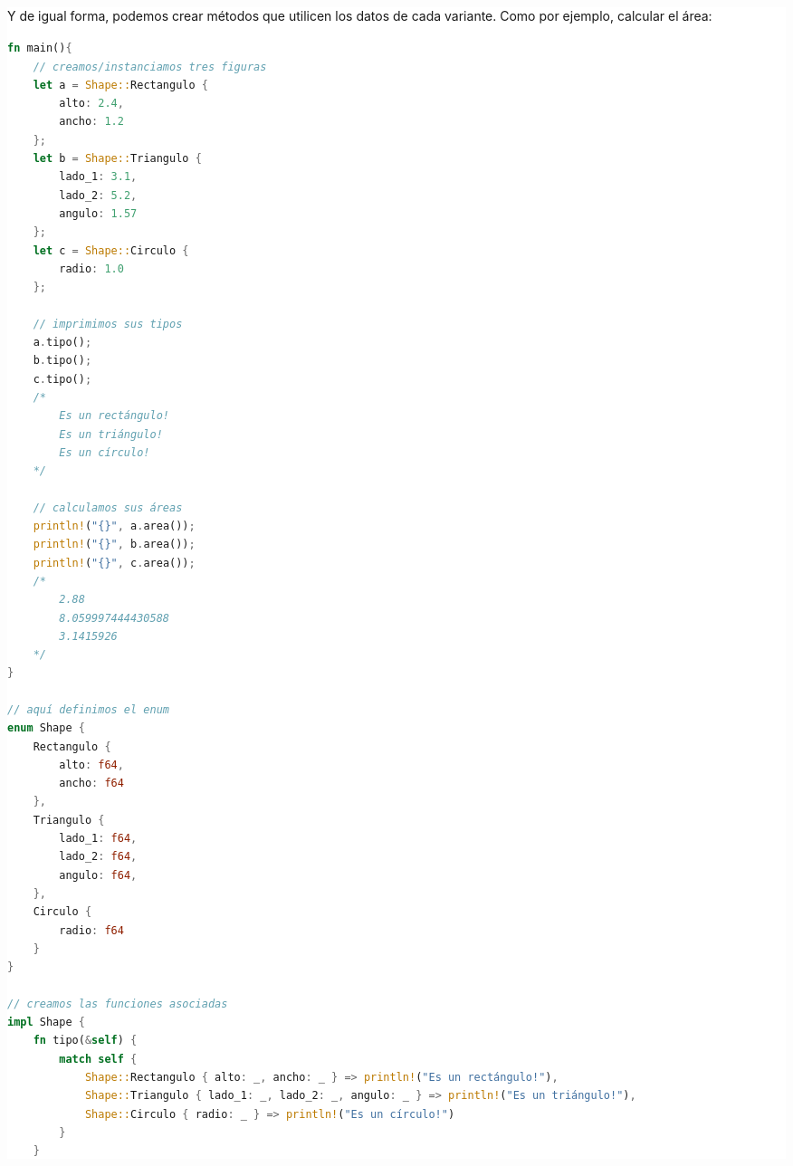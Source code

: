 Y de igual forma, podemos crear métodos que utilicen los datos de cada variante. Como por ejemplo, calcular el área:
```rust
fn main(){
    // creamos/instanciamos tres figuras
    let a = Shape::Rectangulo {
        alto: 2.4,
        ancho: 1.2
    };
    let b = Shape::Triangulo {
        lado_1: 3.1,
        lado_2: 5.2,
        angulo: 1.57
    };
    let c = Shape::Circulo {
        radio: 1.0
    };

    // imprimimos sus tipos
    a.tipo();
    b.tipo();
    c.tipo();
    /*
        Es un rectángulo!
        Es un triángulo!
        Es un círculo!
    */

    // calculamos sus áreas
    println!("{}", a.area());
    println!("{}", b.area());
    println!("{}", c.area());
    /*
        2.88
        8.059997444430588
        3.1415926
    */
}

// aquí definimos el enum
enum Shape {
    Rectangulo {
        alto: f64,
        ancho: f64
    },
    Triangulo {
        lado_1: f64,
        lado_2: f64,
        angulo: f64,
    },
    Circulo {
        radio: f64
    } 
}

// creamos las funciones asociadas
impl Shape {
    fn tipo(&self) {
        match self {
            Shape::Rectangulo { alto: _, ancho: _ } => println!("Es un rectángulo!"),
            Shape::Triangulo { lado_1: _, lado_2: _, angulo: _ } => println!("Es un triángulo!"),
            Shape::Circulo { radio: _ } => println!("Es un círculo!")
        }
    }
```